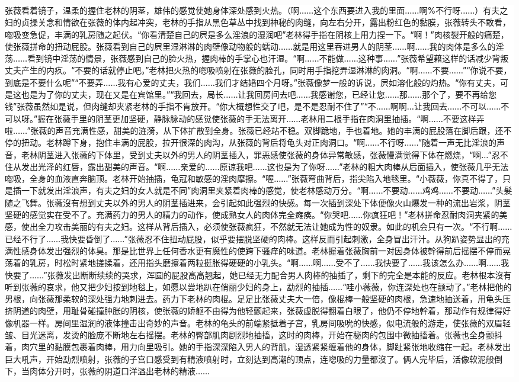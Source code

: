 张薇看着镜子，温柔的握住老林的阴茎，雄伟的感觉使她身体深处感到火热。（啊……这个东西要进入我的里面……啊%不行呀……）有夫之妇的贞操关念和情欲在张薇的体内起冲突，老林的手指从黑色草丛中找到神秘的肉缝，向左右分开，露出粉红色的黏膜，张薇转头不敢看，唿吸变急促，丰满的乳房随之起伏。“你看清楚自己的屄是多么淫浪的湿润吧”老林得手指在阴核上用力捏一下。“啊！”肉核裂开般的痛楚，使张薇拼命的扭动屁股。张薇看到自己的屄里湿淋淋的肉壁像动物般的蠕动……就是用这里吞进男人的阴茎……啊……我的肉体是多么的淫荡……看到镜中淫荡的情景，张薇感到自己的脸火热，握肉棒的手掌心也汗湿。“啊……不能做……这种事……”张薇希望藉这样的话减少背叛丈夫产生的内疚。“不要的话就停止吧。”老林把火热的唿吸喷射在张薇的脸孔，同时用手指挖弄湿淋淋的肉洞。“啊……不要……”“你说不要，到底是不要什么呢”“不要弄……我有心爱的丈夫，我们……我们才结婚四个月呀。”张薇像梦一般的诉说，屄如溶化般的灼热。“你有丈夫，可是这也是为了你的丈夫，现在又是在宾馆里。”“我回去，局长……让我回房间去吧……我感谢您，已经让您……那……那个了，要不再给您钱”张薇虽然如是说，但肉缝却夹紧老林的手指不肯放开。“你大概想性交了吧，是不是忍耐不住了”“不……啊啊…让我回去……不可以……不可以呀。”握在张薇手里的阴茎更加坚硬，静脉脉动的感觉使张薇的手无法离开……老林用二根手指在肉洞里抽插。“啊……不要这样弄啦……”张薇的声音充满性感，甜美的涟漪，从下体扩散到全身。张薇已经站不稳。双脚跪地，手也着地。她的丰满的屁股落在脚后跟，还不停的扭动。老林蹲下身，抱住丰满的屁股，拉开很深的肉沟，从张薇的背后将龟头对正肉洞口。“啊……不行呀……”随着一声无比淫浪的声音，老林阴茎进入张薇的下体里，受到丈夫以外的男人的阴茎插入，罪恶感使张薇的身体异常敏感，张薇慢满觉得下体在燃烧，“啊…”忍不住从发出光泽的红唇，露出甜美的声音。“啊……亲爱的……原谅我吧……这也是为了你呀……”老林的粗大肉棒从后面插入，使张薇几乎无法唿吸，全身的血液直奔脑顶。老林开始抽插，龟冠和敏感的淫肉摩擦。“喔……”张薇弯曲背后，指尖陷入地毯里。“小薇薇，你真不得了，只是插一下就发出淫浪声，有夫之妇的女人就是不同”肉洞里夹紧着肉棒的感觉，使老林感动万分。“啊……不要动……鸡鸡……不要动……”头髮随之飞舞。张薇沒有想到丈夫以外的男人的阴茎插进来，会引起如此强烈的快感。每一次插到深处下体便像火山爆发一种的流出岩浆，阴茎坚硬的感觉实在受不了。充满药力的男人的精力的动作，使成熟女人的肉体完全瘫痪。“你哭吧……你疯狂吧！”老林拼命忍耐肉洞夹紧的美感，使出全力攻击美丽的有夫之妇。这样从背后插入，必须使张薇疯狂，不然就无法让她成为性的奴隶。如此的机会只有一次。“不行啊……已经不行了……我快要昏倒了……”张薇忍不住扭动屁股，似乎要摆脱坚硬的肉棒。这样反而引起刺激，全身冒出汗汁。从狗趴姿势显出的充满性感身体发出强烈的体臭。那是比世界上任何香水更有魔性的使跨下骚痒的味道。老林握着张薇胸前一对因身体被幹得前后摇摆不停而晃荡着的乳房，时松时紧地搓揉着，还用指头磨擦着两粒挺胀得硬硬的小乳头。“啊……啊……受不了……我快要了……我该怎么办……啊……我快要了……”张薇发出断断续续的哭求，浑圆的屁股高高翘起，她已经无力配合男人肉棒的抽插了，剩下的完全是本能的反应。老林根本沒有听到张薇的哀求，他又把少妇按到地毯上，如愿以尝地趴在俏丽少妇的身上，勐烈的抽插……“哇小薇薇，你连深处也在颤动了。”老林把他的男根，向张薇那柔软的深处强力地刺进去。药力下老林的肉棍。足足比张薇丈夫大一倍，像棍棒一般坚硬的肉根，急速地抽送着，用龟头压挤阴道的肉壁，用耻骨碰撞肿胀的阴核，使张薇的娇躯不由得为他轻颤起来，张薇虚脱得翻着白眼了，他仍不停地幹着，那动作有规律得好像机器一样。房间里湿润的液体撞击出奇妙的声音。老林的龟头的前端紧抵着子宫，乳房间吸吮的快感，似电流般的游走，使张薇的双眉轻皱、目光迷离，发烫的脸庞不断地左右摇摆。老林的臀部肌肉剧烈地抽搐，这时的肉棒，开始在秘肉的包围中微抽搐着。张薇也全身颤抖着，肉穴里的黏膜包裹着肉棒，用力向里吸引。她的手指深深陷入男人的背肌，湿透紧紧缠着他的身体，脚趾紧张地收缩在一起。老林发出巨大吼声，开始勐烈喷射，张薇的子宫口感受到有精液喷射时，立刻达到高潮的顶点，连唿吸的力量都沒了。俩人完毕后，活像软泥般倒下，当肉体分开时，张薇的阴道口洋溢出老林的精液……
            

